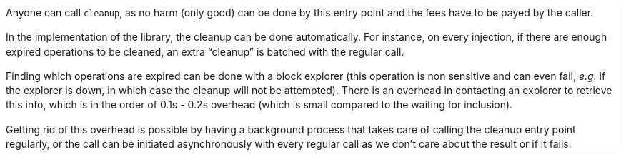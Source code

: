 Anyone can call `cleanup`, as no harm (only good) can be done by this entry
point and the fees have to be payed by the caller.

In the implementation of the library, the cleanup can be done
automatically. For instance, on every injection, if there are enough expired
operations to be cleaned, an extra “cleanup” is batched with the regular call.

Finding which operations are expired can be done with a block explorer (this
operation is non sensitive and can even fail, _e.g._ if the explorer is down, in
which case the cleanup will not be attempted). There is an overhead in
contacting an explorer to retrieve this info, which is in the order of
0.1s - 0.2s overhead (which is small compared to the waiting for inclusion).

Getting rid of this overhead is possible by having a background process that
takes care of calling the cleanup entry point regularly, or the call can be
initiated asynchronously with every regular call as we don’t care about the
result or if it fails.
